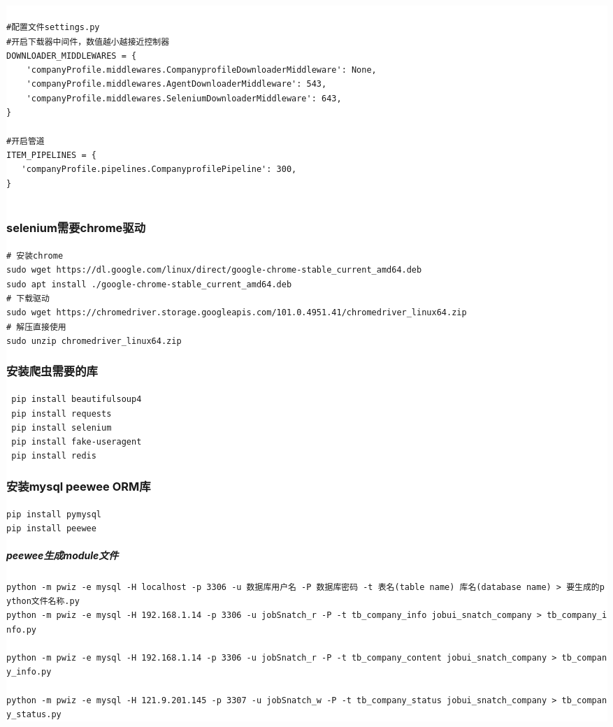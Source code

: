 ```shell

#配置文件settings.py
#开启下载器中间件，数值越小越接近控制器
DOWNLOADER_MIDDLEWARES = {
    'companyProfile.middlewares.CompanyprofileDownloaderMiddleware': None,
    'companyProfile.middlewares.AgentDownloaderMiddleware': 543,
    'companyProfile.middlewares.SeleniumDownloaderMiddleware': 643,
}

#开启管道
ITEM_PIPELINES = {
   'companyProfile.pipelines.CompanyprofilePipeline': 300,
}


```

### selenium需要chrome驱动

```shell
# 安装chrome
sudo wget https://dl.google.com/linux/direct/google-chrome-stable_current_amd64.deb
sudo apt install ./google-chrome-stable_current_amd64.deb
# 下载驱动
sudo wget https://chromedriver.storage.googleapis.com/101.0.4951.41/chromedriver_linux64.zip
# 解压直接使用
sudo unzip chromedriver_linux64.zip
```

### 安装爬虫需要的库

```shell
 pip install beautifulsoup4 
 pip install requests
 pip install selenium
 pip install fake-useragent
 pip install redis
```

### 安装mysql peewee ORM库

```shell
pip install pymysql
pip install peewee
```

##### peewee生成module文件

```shell
python -m pwiz -e mysql -H localhost -p 3306 -u 数据库用户名 -P 数据库密码 -t 表名(table name) 库名(database name) > 要生成的python文件名称.py
python -m pwiz -e mysql -H 192.168.1.14 -p 3306 -u jobSnatch_r -P -t tb_company_info jobui_snatch_company > tb_company_info.py

python -m pwiz -e mysql -H 192.168.1.14 -p 3306 -u jobSnatch_r -P -t tb_company_content jobui_snatch_company > tb_company_info.py

python -m pwiz -e mysql -H 121.9.201.145 -p 3307 -u jobSnatch_w -P -t tb_company_status jobui_snatch_company > tb_company_status.py
```
